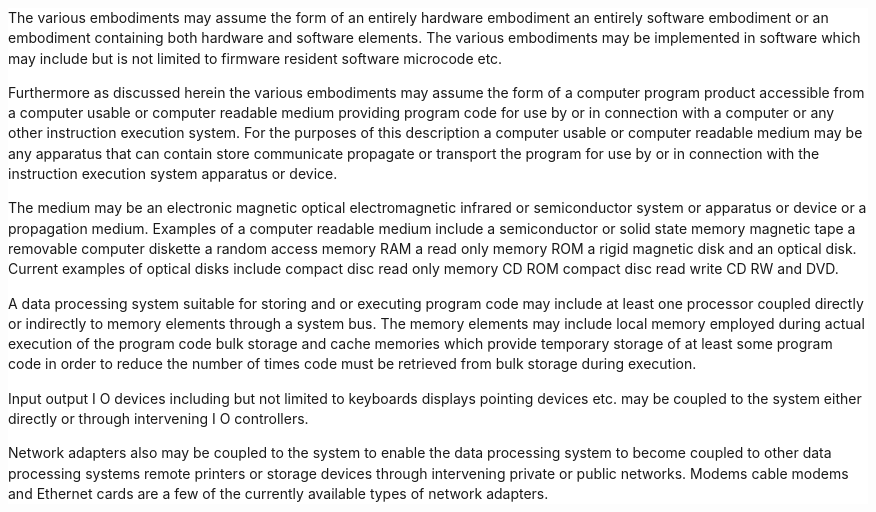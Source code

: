 The various embodiments may assume the form of an entirely hardware embodiment an entirely software embodiment or an embodiment containing both hardware and software elements. The various embodiments may be implemented in software which may include but is not limited to firmware resident software microcode etc.

Furthermore as discussed herein the various embodiments may assume the form of a computer program product accessible from a computer usable or computer readable medium providing program code for use by or in connection with a computer or any other instruction execution system. For the purposes of this description a computer usable or computer readable medium may be any apparatus that can contain store communicate propagate or transport the program for use by or in connection with the instruction execution system apparatus or device.

The medium may be an electronic magnetic optical electromagnetic infrared or semiconductor system or apparatus or device or a propagation medium. Examples of a computer readable medium include a semiconductor or solid state memory magnetic tape a removable computer diskette a random access memory RAM a read only memory ROM a rigid magnetic disk and an optical disk. Current examples of optical disks include compact disc read only memory CD ROM compact disc read write CD RW and DVD.

A data processing system suitable for storing and or executing program code may include at least one processor coupled directly or indirectly to memory elements through a system bus. The memory elements may include local memory employed during actual execution of the program code bulk storage and cache memories which provide temporary storage of at least some program code in order to reduce the number of times code must be retrieved from bulk storage during execution.

Input output I O devices including but not limited to keyboards displays pointing devices etc. may be coupled to the system either directly or through intervening I O controllers.

Network adapters also may be coupled to the system to enable the data processing system to become coupled to other data processing systems remote printers or storage devices through intervening private or public networks. Modems cable modems and Ethernet cards are a few of the currently available types of network adapters.

